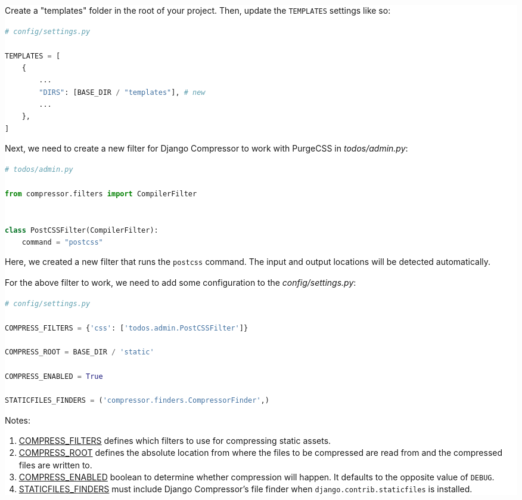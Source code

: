 
Create a "templates" folder in the root of your project. Then, update the `TEMPLATES` settings like so:

```python
# config/settings.py

TEMPLATES = [
    {
        ...
        "DIRS": [BASE_DIR / "templates"], # new
        ...
    },
]
```

Next, we need to create a new filter for Django Compressor to work with PurgeCSS in *todos/admin.py*:

```python
# todos/admin.py

from compressor.filters import CompilerFilter


class PostCSSFilter(CompilerFilter):
    command = "postcss"
```

Here, we created a new filter that runs the `postcss` command. The input and output locations will be detected automatically.

For the above filter to work, we need to add some configuration to the *config/settings.py*:

```python
# config/settings.py

COMPRESS_FILTERS = {'css': ['todos.admin.PostCSSFilter']}

COMPRESS_ROOT = BASE_DIR / 'static'

COMPRESS_ENABLED = True

STATICFILES_FINDERS = ('compressor.finders.CompressorFinder',)
```

Notes:

1. [COMPRESS_FILTERS](https://django-compressor.readthedocs.io/en/stable/settings/#django.conf.settings.COMPRESS_FILTERS) defines which filters to use for compressing static assets.
1. [COMPRESS_ROOT](https://django-compressor.readthedocs.io/en/stable/settings/#django.conf.settings.COMPRESS_ROOT) defines the absolute location from where the files to be compressed are read from and the compressed files are written to.
1. [COMPRESS_ENABLED](https://django-compressor.readthedocs.io/en/stable/settings/#django.conf.settings.COMPRESS_ENABLED) boolean to determine whether compression will happen. It defaults to the opposite value of `DEBUG`.
1. [STATICFILES_FINDERS](https://docs.djangoproject.com/en/3.1/ref/settings/#std:setting-STATICFILES_FINDERS) must include Django Compressor’s file finder when `django.contrib.staticfiles` is installed.
